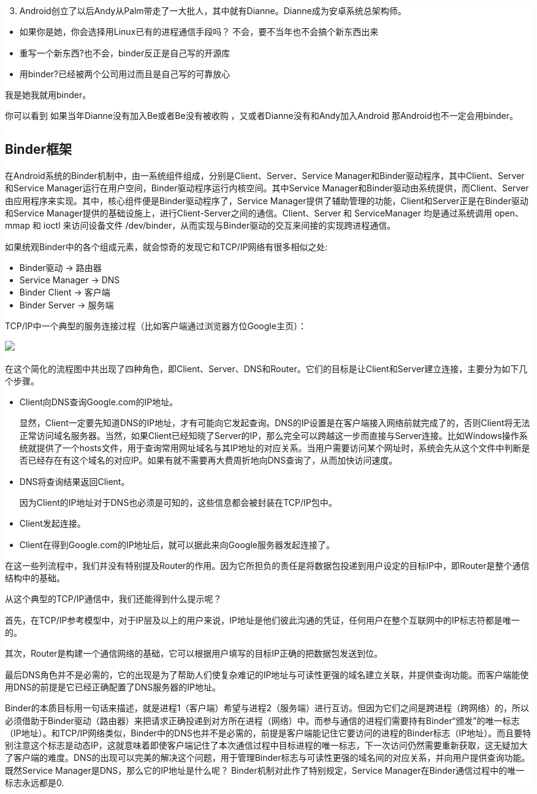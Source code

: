 3. Android创立了以后Andy从Palm带走了一大批人，其中就有Dianne。Dianne成为安卓系统总架构师。

- 如果你是她，你会选择用Linux已有的进程通信手段吗？ 不会，要不当年也不会搞个新东西出来 

- 重写一个新东西?也不会，binder反正是自己写的开源库

- 用binder?已经被两个公司用过而且是自己写的可靠放心

我是她我就用binder。

你可以看到 如果当年Dianne没有加入Be或者Be没有被收购 ，又或者Dianne没有和Andy加入Android 那Android也不一定会用binder。





## Binder框架

在Android系统的Binder机制中，由一系统组件组成，分别是Client、Server、Service Manager和Binder驱动程序，其中Client、Server和Service  Manager运行在用户空间，Binder驱动程序运行内核空间。其中Service  Manager和Binder驱动由系统提供，而Client、Server由应用程序来实现。其中，核心组件便是Binder驱动程序了，Service Manager提供了辅助管理的功能，Client和Server正是在Binder驱动和Service  Manager提供的基础设施上，进行Client-Server之间的通信。Client、Server 和  ServiceManager 均是通过系统调用 open、mmap 和 ioctl 来访问设备文件 /dev/binder，从而实现与Binder驱动的交互来间接的实现跨进程通信。

如果统观Binder中的各个组成元素，就会惊奇的发现它和TCP/IP网络有很多相似之处: 

- Binder驱动 -> 路由器
- Service Manager -> DNS
- Binder Client -> 客户端
- Binder Server -> 服务端

TCP/IP中一个典型的服务连接过程（比如客户端通过浏览器方位Google主页）： 

![](https://raw.githubusercontent.com/CharonChui/Pictures/master/binder_tcp_ip.png)

在这个简化的流程图中共出现了四种角色，即Client、Server、DNS和Router。它们的目标是让Client和Server建立连接，主要分为如下几个步骤。 

- Client向DNS查询Google.com的IP地址。

    显然，Client一定要先知道DNS的IP地址，才有可能向它发起查询。DNS的IP设置是在客户端接入网络前就完成了的，否则Client将无法正常访问域名服务器。当然，如果Client已经知晓了Server的IP，那么完全可以跨越这一步而直接与Server连接。比如Windows操作系统就提供了一个hosts文件，用于查询常用网址域名与其IP地址的对应关系。当用户需要访问某个网址时，系统会先从这个文件中判断是否已经存在有这个域名的对应IP。如果有就不需要再大费周折地向DNS查询了，从而加快访问速度。

- DNS将查询结果返回Client。

    因为Client的IP地址对于DNS也必须是可知的，这些信息都会被封装在TCP/IP包中。

- Client发起连接。

- Client在得到Google.com的IP地址后，就可以据此来向Google服务器发起连接了。

在这一些列流程中，我们并没有特别提及Router的作用。因为它所担负的责任是将数据包投递到用户设定的目标IP中，即Router是整个通信结构中的基础。

从这个典型的TCP/IP通信中，我们还能得到什么提示呢？

首先，在TCP/IP参考模型中，对于IP层及以上的用户来说，IP地址是他们彼此沟通的凭证，任何用户在整个互联网中的IP标志符都是唯一的。

其次，Router是构建一个通信网络的基础，它可以根据用户填写的目标IP正确的把数据包发送到位。

最后DNS角色并不是必需的，它的出现是为了帮助人们使复杂难记的IP地址与可读性更强的域名建立关联，并提供查询功能。而客户端能使用DNS的前提是它已经正确配置了DNS服务器的IP地址。

Binder的本质目标用一句话来描述，就是进程1（客户端）希望与进程2（服务端）进行互访。但因为它们之间是跨进程（跨网络）的，所以必须借助于Binder驱动（路由器）来把请求正确投递到对方所在进程（网络）中。而参与通信的进程们需要持有Binder“颁发”的唯一标志（IP地址）。和TCP/IP网络类似，Binder中的DNS也并不是必需的，前提是客户端能记住它要访问的进程的Binder标志（IP地址）。而且要特别注意这个标志是动态IP，这就意味着即使客户端记住了本次通信过程中目标进程的唯一标志，下一次访问仍然需要重新获取，这无疑加大了客户端的难度。DNS的出现可以完美的解决这个问题，用于管理Binder标志与可读性更强的域名间的对应关系，并向用户提供查询功能。既然Service Manager是DNS，那么它的IP地址是什么呢？ Binder机制对此作了特别规定，Service Manager在Binder通信过程中的唯一标志永远都是0.
